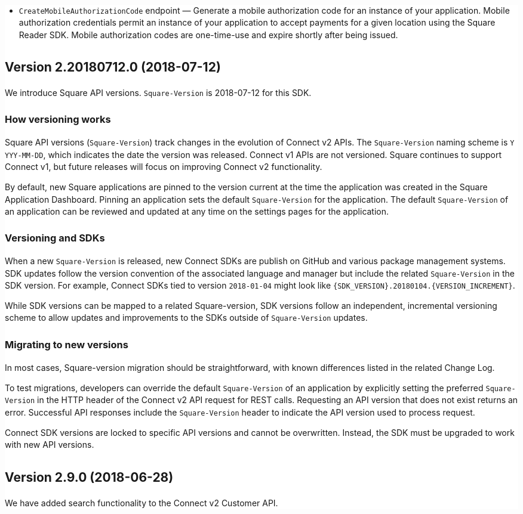 * `CreateMobileAuthorizationCode` endpoint &mdash; Generate a mobile authorization code for an instance of your application. Mobile authorization credentials permit an instance of your application to accept payments for a given location using the Square Reader SDK. Mobile authorization codes are one-time-use and expire shortly after being issued.

## Version 2.20180712.0 (2018-07-12)

We introduce Square API versions. `Square-Version` is 2018-07-12 for this SDK.

### How versioning works

Square API versions (`Square-Version`) track changes in the evolution of Connect
v2 APIs. The `Square-Version` naming scheme is `YYYY-MM-DD`, which indicates
the date the version was released. Connect v1 APIs are not versioned. Square
continues to support Connect v1, but future releases will focus on improving
Connect v2 functionality.

By default, new Square applications are pinned to the version current at the
time the application was created in the Square Application Dashboard. Pinning an
application sets the default `Square-Version` for the application. The default
`Square-Version` of an application can be reviewed and updated at any time on
the settings pages for the application.


### Versioning and SDKs

When a new `Square-Version` is released, new Connect SDKs are publish on GitHub
and various package management systems. SDK updates follow the version
convention of the associated language and manager but include the related
`Square-Version` in the SDK version. For example, Connect SDKs tied to version
`2018-01-04` might look like `{SDK_VERSION}.20180104.{VERSION_INCREMENT}`.

While SDK versions can be mapped to a related Square-version, SDK versions
follow an independent, incremental versioning scheme to allow updates and
improvements to the SDKs outside of `Square-Version` updates.


### Migrating to new versions

In most cases, Square-version migration should be straightforward, with known
differences listed in the related Change Log.

To test migrations, developers can override the default `Square-Version` of an
application by explicitly setting the preferred `Square-Version` in the HTTP
header of the Connect v2 API request for REST calls. Requesting an API version
that does not exist returns an error. Successful API responses include the
`Square-Version` header to indicate the API version used to process request.

Connect SDK versions are locked to specific API versions and cannot be
overwritten. Instead, the SDK must be upgraded to work with new API versions.

## Version 2.9.0 (2018-06-28)

We have added search functionality to the Connect v2 Customer API.
